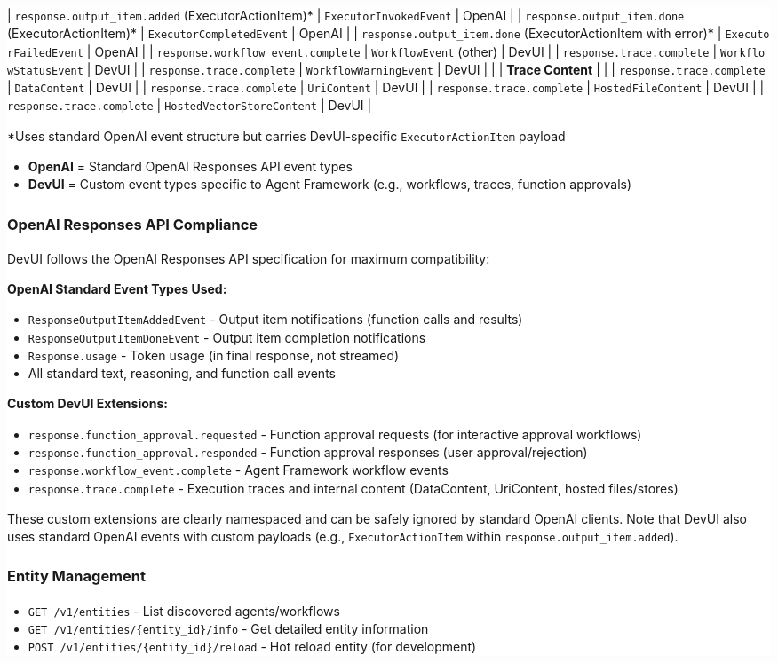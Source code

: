 | `response.output_item.added` (ExecutorActionItem)\*           | `ExecutorInvokedEvent`            | OpenAI |
| `response.output_item.done` (ExecutorActionItem)\*            | `ExecutorCompletedEvent`          | OpenAI |
| `response.output_item.done` (ExecutorActionItem with error)\* | `ExecutorFailedEvent`             | OpenAI |
| `response.workflow_event.complete`                            | `WorkflowEvent` (other)           | DevUI  |
| `response.trace.complete`                                     | `WorkflowStatusEvent`             | DevUI  |
| `response.trace.complete`                                     | `WorkflowWarningEvent`            | DevUI  |
|                                                               | **Trace Content**                 |        |
| `response.trace.complete`                                     | `DataContent`                     | DevUI  |
| `response.trace.complete`                                     | `UriContent`                      | DevUI  |
| `response.trace.complete`                                     | `HostedFileContent`               | DevUI  |
| `response.trace.complete`                                     | `HostedVectorStoreContent`        | DevUI  |

\*Uses standard OpenAI event structure but carries DevUI-specific `ExecutorActionItem` payload

- **OpenAI** = Standard OpenAI Responses API event types
- **DevUI** = Custom event types specific to Agent Framework (e.g., workflows, traces, function approvals)

### OpenAI Responses API Compliance

DevUI follows the OpenAI Responses API specification for maximum compatibility:

**OpenAI Standard Event Types Used:**

- `ResponseOutputItemAddedEvent` - Output item notifications (function calls and results)
- `ResponseOutputItemDoneEvent` - Output item completion notifications
- `Response.usage` - Token usage (in final response, not streamed)
- All standard text, reasoning, and function call events

**Custom DevUI Extensions:**

- `response.function_approval.requested` - Function approval requests (for interactive approval workflows)
- `response.function_approval.responded` - Function approval responses (user approval/rejection)
- `response.workflow_event.complete` - Agent Framework workflow events
- `response.trace.complete` - Execution traces and internal content (DataContent, UriContent, hosted files/stores)

These custom extensions are clearly namespaced and can be safely ignored by standard OpenAI clients. Note that DevUI also uses standard OpenAI events with custom payloads (e.g., `ExecutorActionItem` within `response.output_item.added`).

### Entity Management

- `GET /v1/entities` - List discovered agents/workflows
- `GET /v1/entities/{entity_id}/info` - Get detailed entity information
- `POST /v1/entities/{entity_id}/reload` - Hot reload entity (for development)
